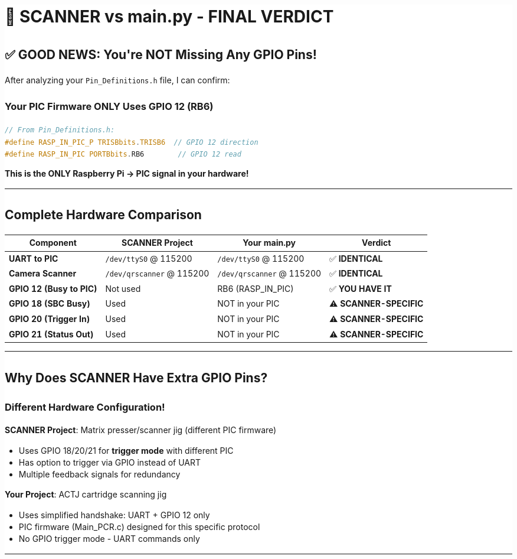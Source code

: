 # 🎯 SCANNER vs main.py - FINAL VERDICT

## ✅ **GOOD NEWS: You're NOT Missing Any GPIO Pins!**

After analyzing your `Pin_Definitions.h` file, I can confirm:

### Your PIC Firmware ONLY Uses GPIO 12 (RB6)

```c
// From Pin_Definitions.h:
#define RASP_IN_PIC_P TRISBbits.TRISB6  // GPIO 12 direction
#define RASP_IN_PIC PORTBbits.RB6        // GPIO 12 read
```

**This is the ONLY Raspberry Pi → PIC signal in your hardware!**

---

## Complete Hardware Comparison

| Component | SCANNER Project | Your main.py | Verdict |
|-----------|----------------|--------------|---------|
| **UART to PIC** | `/dev/ttyS0` @ 115200 | `/dev/ttyS0` @ 115200 | ✅ **IDENTICAL** |
| **Camera Scanner** | `/dev/qrscanner` @ 115200 | `/dev/qrscanner` @ 115200 | ✅ **IDENTICAL** |
| **GPIO 12 (Busy to PIC)** | Not used | RB6 (RASP_IN_PIC) | ✅ **YOU HAVE IT** |
| **GPIO 18 (SBC Busy)** | Used | NOT in your PIC | ⚠️ **SCANNER-SPECIFIC** |
| **GPIO 20 (Trigger In)** | Used | NOT in your PIC | ⚠️ **SCANNER-SPECIFIC** |
| **GPIO 21 (Status Out)** | Used | NOT in your PIC | ⚠️ **SCANNER-SPECIFIC** |

---

## Why Does SCANNER Have Extra GPIO Pins?

### Different Hardware Configuration!

**SCANNER Project**: Matrix presser/scanner jig (different PIC firmware)
- Uses GPIO 18/20/21 for **trigger mode** with different PIC
- Has option to trigger via GPIO instead of UART
- Multiple feedback signals for redundancy

**Your Project**: ACTJ cartridge scanning jig
- Uses simplified handshake: UART + GPIO 12 only
- PIC firmware (Main_PCR.c) designed for this specific protocol
- No GPIO trigger mode - UART commands only

---
